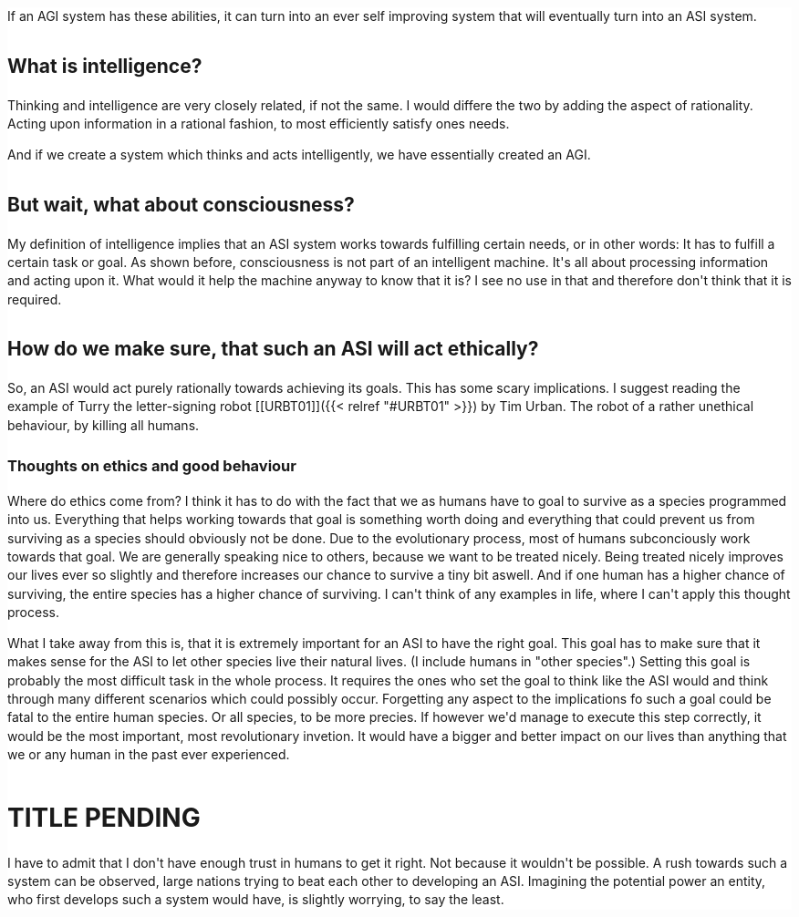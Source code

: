 If an AGI system has these abilities, it can turn into an ever self improving system that will eventually turn into an ASI system.

## What is intelligence?
Thinking and intelligence are very closely related, if not the same. I would differe the two by adding the aspect of rationality. Acting upon information in a rational fashion, to most efficiently satisfy ones needs.

And if we create a system which thinks and acts intelligently, we have essentially created an AGI.

## But wait, what about consciousness?
My definition of intelligence implies that an ASI system works towards fulfilling certain needs, or in other words: It has to fulfill a certain task or goal.
As shown before, consciousness is not part of an intelligent machine. It's all about processing information and acting upon it. What would it help the machine anyway to know that it is? I see no use in that and therefore don't think that it is required.

## How do we make sure, that such an ASI will act ethically?
So, an ASI would act purely rationally towards achieving its goals. This has some scary implications. I suggest reading the example of Turry the letter-signing robot [[URBT01]]({{< relref "#URBT01" >}}) by Tim Urban. The robot of a rather unethical behaviour, by killing all humans.

### Thoughts on ethics and good behaviour
Where do ethics come from? I think it has to do with the fact that we as humans have to goal to survive as a species programmed into us. Everything that helps working towards that goal is something worth doing and everything that could prevent us from surviving as a species should obviously not be done.
Due to the evolutionary process, most of humans subconciously work towards that goal.
We are generally speaking nice to others, because we want to be treated nicely. Being treated nicely improves our lives ever so slightly and therefore increases our chance to survive a tiny bit aswell. And if one human has a higher chance of surviving, the entire species has a higher chance of surviving. I can't think of any examples in life, where I can't apply this thought process.

What I take away from this is, that it is extremely important for an ASI to have the right goal. This goal has to make sure that it makes sense for the ASI to let other species live their natural lives. (I include humans in "other species".) Setting this goal is probably the most difficult task in the whole process. It requires the ones who set the goal to think like the ASI would and think through many different scenarios which could possibly occur. Forgetting any aspect to the implications fo such a goal could be fatal to the entire human species. Or all species, to be more precies. If however we'd manage to execute this step correctly, it would be the most important, most revolutionary invetion. It would have a bigger and better impact on our lives than anything that we or any human in the past ever experienced.


# TITLE PENDING
I have to admit that I don't have enough trust in humans to get it right. Not because it wouldn't be possible. A rush towards such a system can be observed, large nations trying to beat each other to developing an ASI. Imagining the potential power an entity, who first develops such a system would have, is slightly worrying, to say the least.
